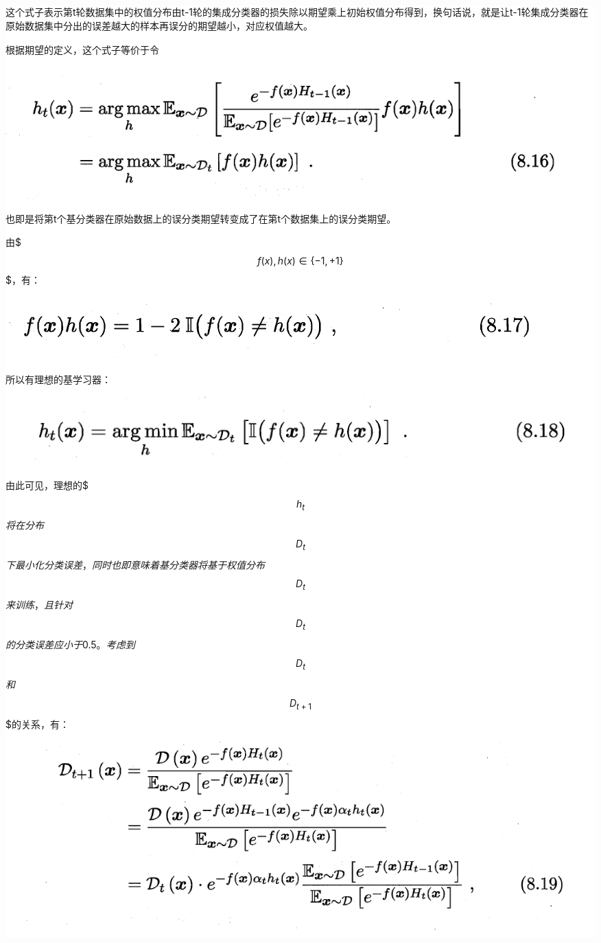 这个式子表示第t轮数据集中的权值分布由t-1轮的集成分类器的损失除以期望乘上初始权值分布得到，换句话说，就是让t-1轮集成分类器在原始数据集中分出的误差越大的样本再误分的期望越小，对应权值越大。

根据期望的定义，这个式子等价于令

![](\images\blog\ml12-44.png)

也即是将第t个基分类器在原始数据上的误分类期望转变成了在第t个数据集上的误分类期望。

由$$$f(x),h(x)∈\{-1,+1\}$$$，有：

![](\images\blog\ml12-45.png)

所以有理想的基学习器：

![](\images\blog\ml12-46.png)

由此可见，理想的$$$h_t$$$将在分布$$$D_t$$$下最小化分类误差，同时也即意味着基分类器将基于权值分布$$$D_t$$$来训练，且针对$$$D_t$$$的分类误差应小于0.5 。考虑到$$$D_t$$$和$$$D_{t+1}$$$的关系，有：

![](\images\blog\ml12-47.png)
